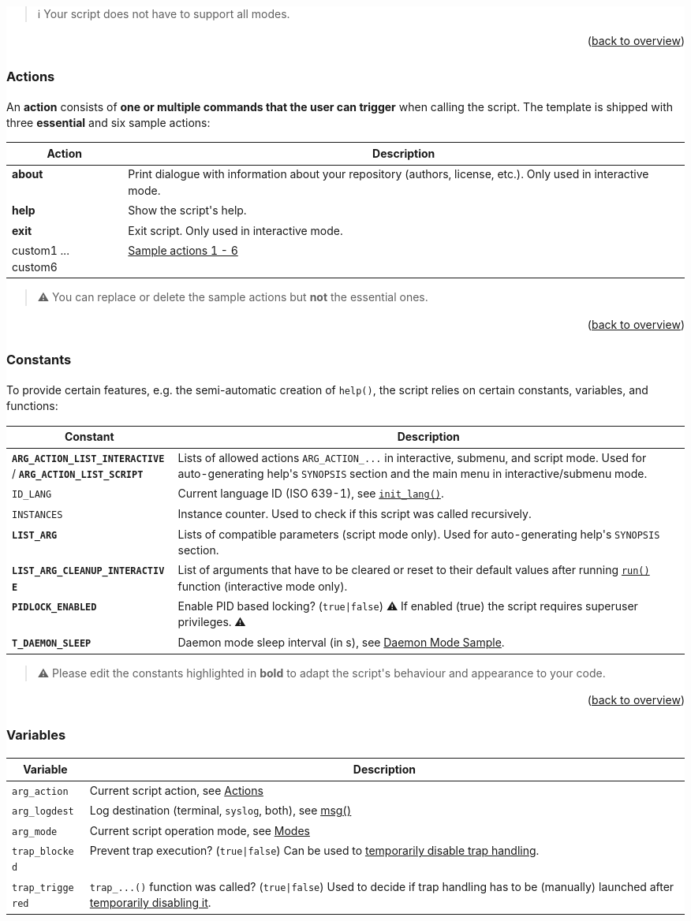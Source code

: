 > :information_source: Your script does not have to support all modes.

<p align="right">(<a href="#overview">back to overview</a>)</p>

### Actions
An **action** consists of **one or multiple commands that the user can trigger** when calling the script. The template is shipped with three **essential** and six sample actions:

| Action              | Description                                 |
|---------------------|---------------------------------------------|
| **about**           | Print dialogue with information about your repository (authors, license, etc.). Only used in interactive mode. |
| **help**            | Show the script's help.                     |
| **exit**            | Exit script. Only used in interactive mode. |
| custom1 ... custom6 | [Sample actions 1 - 6](#sample-actions)     |

> :warning: You can replace or delete the sample actions but **not** the essential ones.

<p align="right">(<a href="#overview">back to overview</a>)</p>

### Constants
To provide certain features, e.g. the semi-automatic creation of `help()`, the script relies on certain constants, variables, and functions:

| Constant                            | Description                                     |
|-------------------------------------|-------------------------------------------------|
| **`ARG_ACTION_LIST_INTERACTIVE`** / **`ARG_ACTION_LIST_SCRIPT`** | Lists of allowed actions `ARG_ACTION_...` in interactive, submenu, and script mode. Used for auto-generating help's `SYNOPSIS` section and the main menu in interactive/submenu mode. |
| `ID_LANG`                           | Current language ID (ISO 639-1), see [`init_lang()`](#init_lang).
| `INSTANCES`                         | Instance counter. Used to check if this script was called recursively.
| **`LIST_ARG`**                      | Lists of compatible parameters (script mode only). Used for auto-generating help's `SYNOPSIS` section. |
| **`LIST_ARG_CLEANUP_INTERACTIVE`**  | List of arguments that have to be cleared or reset to their default values after running [`run()`](#run) function (interactive mode only).              |
| **`PIDLOCK_ENABLED`**               | Enable PID based locking? (`true\|false`) :warning: If enabled (true) the script requires superuser privileges. :warning:                             |
| **`T_DAEMON_SLEEP`**                | Daemon mode sleep interval (in s), see [Daemon Mode Sample](#daemon-mode-sample). |

> :warning: Please edit the constants highlighted in **bold** to adapt the script's behaviour and appearance to your code.

<p align="right">(<a href="#overview">back to overview</a>)</p>

### Variables

| Variable          | Description                                                   |
|-------------------|---------------------------------------------------------------|
| `arg_action`      | Current script action, see [Actions](#actions)                |
| `arg_logdest`     | Log destination (terminal, `syslog`, both), see [msg()](#msg) |
| `arg_mode`        | Current script operation mode, see [Modes](#modes)            |
| `trap_blocked`    | Prevent trap execution? (`true\|false`) Can be used to [temporarily disable trap handling](#temporarily-disable-trap-handling). |
| `trap_triggered`  | `trap_...()` function was called? (`true\|false`) Used to decide if trap handling has to be (manually) launched after [temporarily disabling it](#temporarily-disable-trap-handling). |
